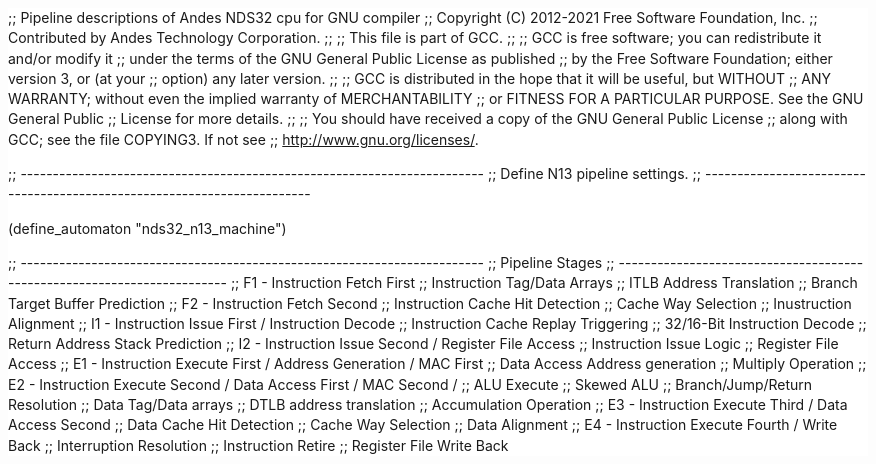 ;; Pipeline descriptions of Andes NDS32 cpu for GNU compiler
;; Copyright (C) 2012-2021 Free Software Foundation, Inc.
;; Contributed by Andes Technology Corporation.
;;
;; This file is part of GCC.
;;
;; GCC is free software; you can redistribute it and/or modify it
;; under the terms of the GNU General Public License as published
;; by the Free Software Foundation; either version 3, or (at your
;; option) any later version.
;;
;; GCC is distributed in the hope that it will be useful, but WITHOUT
;; ANY WARRANTY; without even the implied warranty of MERCHANTABILITY
;; or FITNESS FOR A PARTICULAR PURPOSE.  See the GNU General Public
;; License for more details.
;;
;; You should have received a copy of the GNU General Public License
;; along with GCC; see the file COPYING3.  If not see
;; <http://www.gnu.org/licenses/>.


;; ------------------------------------------------------------------------
;; Define N13 pipeline settings.
;; ------------------------------------------------------------------------

(define_automaton "nds32_n13_machine")

;; ------------------------------------------------------------------------
;; Pipeline Stages
;; ------------------------------------------------------------------------
;; F1 - Instruction Fetch First
;;   Instruction Tag/Data Arrays
;;   ITLB Address Translation
;;   Branch Target Buffer Prediction
;; F2 - Instruction Fetch Second
;;   Instruction Cache Hit Detection
;;   Cache Way Selection
;;   Inustruction Alignment
;; I1 - Instruction Issue First / Instruction Decode
;;   Instruction Cache Replay Triggering
;;   32/16-Bit Instruction Decode
;;   Return Address Stack Prediction
;; I2 - Instruction Issue Second / Register File Access
;;   Instruction Issue Logic
;;   Register File Access
;; E1 - Instruction Execute First / Address Generation / MAC First
;;   Data Access Address generation
;;   Multiply Operation
;; E2 - Instruction Execute Second / Data Access First / MAC Second /
;;      ALU Execute
;;   Skewed ALU
;;   Branch/Jump/Return Resolution
;;   Data Tag/Data arrays
;;   DTLB address translation
;;   Accumulation Operation
;; E3 - Instruction Execute Third / Data Access Second
;;   Data Cache Hit Detection
;;   Cache Way Selection
;;   Data Alignment
;; E4 - Instruction Execute Fourth / Write Back
;;   Interruption Resolution
;;   Instruction Retire
;;   Register File Write Back
